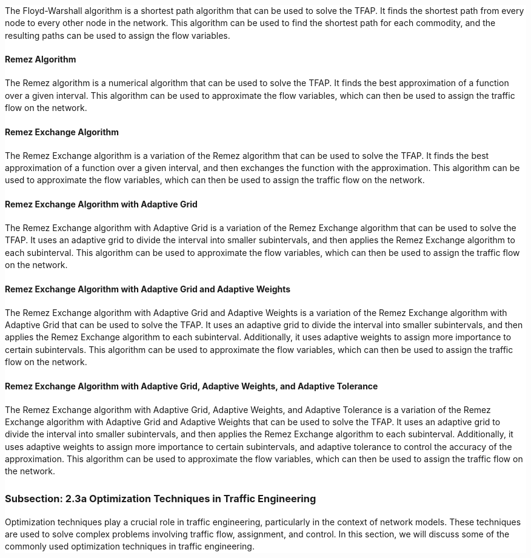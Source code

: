 The Floyd-Warshall algorithm is a shortest path algorithm that can be used to solve the TFAP. It finds the shortest path from every node to every other node in the network. This algorithm can be used to find the shortest path for each commodity, and the resulting paths can be used to assign the flow variables.

#### Remez Algorithm

The Remez algorithm is a numerical algorithm that can be used to solve the TFAP. It finds the best approximation of a function over a given interval. This algorithm can be used to approximate the flow variables, which can then be used to assign the traffic flow on the network.

#### Remez Exchange Algorithm

The Remez Exchange algorithm is a variation of the Remez algorithm that can be used to solve the TFAP. It finds the best approximation of a function over a given interval, and then exchanges the function with the approximation. This algorithm can be used to approximate the flow variables, which can then be used to assign the traffic flow on the network.

#### Remez Exchange Algorithm with Adaptive Grid

The Remez Exchange algorithm with Adaptive Grid is a variation of the Remez Exchange algorithm that can be used to solve the TFAP. It uses an adaptive grid to divide the interval into smaller subintervals, and then applies the Remez Exchange algorithm to each subinterval. This algorithm can be used to approximate the flow variables, which can then be used to assign the traffic flow on the network.

#### Remez Exchange Algorithm with Adaptive Grid and Adaptive Weights

The Remez Exchange algorithm with Adaptive Grid and Adaptive Weights is a variation of the Remez Exchange algorithm with Adaptive Grid that can be used to solve the TFAP. It uses an adaptive grid to divide the interval into smaller subintervals, and then applies the Remez Exchange algorithm to each subinterval. Additionally, it uses adaptive weights to assign more importance to certain subintervals. This algorithm can be used to approximate the flow variables, which can then be used to assign the traffic flow on the network.

#### Remez Exchange Algorithm with Adaptive Grid, Adaptive Weights, and Adaptive Tolerance

The Remez Exchange algorithm with Adaptive Grid, Adaptive Weights, and Adaptive Tolerance is a variation of the Remez Exchange algorithm with Adaptive Grid and Adaptive Weights that can be used to solve the TFAP. It uses an adaptive grid to divide the interval into smaller subintervals, and then applies the Remez Exchange algorithm to each subinterval. Additionally, it uses adaptive weights to assign more importance to certain subintervals, and adaptive tolerance to control the accuracy of the approximation. This algorithm can be used to approximate the flow variables, which can then be used to assign the traffic flow on the network.





### Subsection: 2.3a Optimization Techniques in Traffic Engineering

Optimization techniques play a crucial role in traffic engineering, particularly in the context of network models. These techniques are used to solve complex problems involving traffic flow, assignment, and control. In this section, we will discuss some of the commonly used optimization techniques in traffic engineering.
